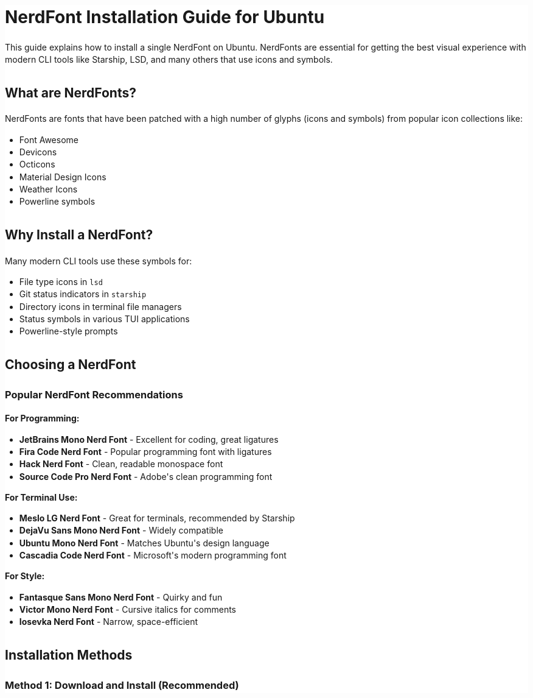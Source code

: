 # NerdFont Installation Guide for Ubuntu

This guide explains how to install a single NerdFont on Ubuntu. NerdFonts are essential for getting the best visual experience with modern CLI tools like Starship, LSD, and many others that use icons and symbols.

## What are NerdFonts?

NerdFonts are fonts that have been patched with a high number of glyphs (icons and symbols) from popular icon collections like:
- Font Awesome
- Devicons  
- Octicons
- Material Design Icons
- Weather Icons
- Powerline symbols

## Why Install a NerdFont?

Many modern CLI tools use these symbols for:
- File type icons in `lsd`
- Git status indicators in `starship`
- Directory icons in terminal file managers
- Status symbols in various TUI applications
- Powerline-style prompts

## Choosing a NerdFont

### Popular NerdFont Recommendations

**For Programming:**
- **JetBrains Mono Nerd Font** - Excellent for coding, great ligatures
- **Fira Code Nerd Font** - Popular programming font with ligatures
- **Hack Nerd Font** - Clean, readable monospace font
- **Source Code Pro Nerd Font** - Adobe's clean programming font

**For Terminal Use:**
- **Meslo LG Nerd Font** - Great for terminals, recommended by Starship
- **DejaVu Sans Mono Nerd Font** - Widely compatible
- **Ubuntu Mono Nerd Font** - Matches Ubuntu's design language
- **Cascadia Code Nerd Font** - Microsoft's modern programming font

**For Style:**
- **Fantasque Sans Mono Nerd Font** - Quirky and fun
- **Victor Mono Nerd Font** - Cursive italics for comments
- **Iosevka Nerd Font** - Narrow, space-efficient

## Installation Methods

### Method 1: Download and Install (Recommended)
